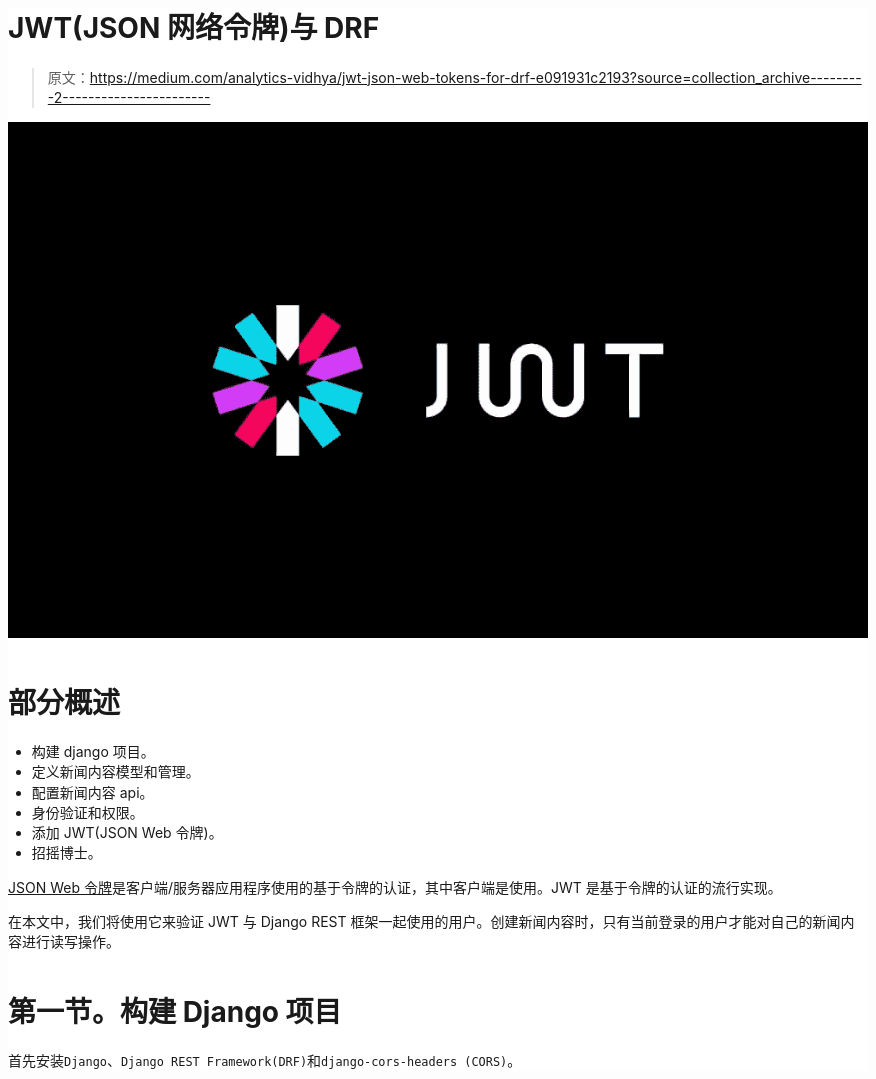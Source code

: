 # JWT(JSON 网络令牌)与 DRF

> 原文：<https://medium.com/analytics-vidhya/jwt-json-web-tokens-for-drf-e091931c2193?source=collection_archive---------2----------------------->

![](img/41a2207a8527c6eb4a0bfcb3a369a4fe.png)

# 部分概述

*   构建 django 项目。
*   定义新闻内容模型和管理。
*   配置新闻内容 api。
*   身份验证和权限。
*   添加 JWT(JSON Web 令牌)。
*   招摇博士。

[JSON Web 令牌](https://jwt.io/)是客户端/服务器应用程序使用的基于令牌的认证，其中客户端是使用。JWT 是基于令牌的认证的流行实现。

在本文中，我们将使用它来验证 JWT 与 Django REST 框架一起使用的用户。创建新闻内容时，只有当前登录的用户才能对自己的新闻内容进行读写操作。

# 第一节。构建 Django 项目

首先安装`Django`、`Django REST Framework(DRF)`和`django-cors-headers (CORS)`。
